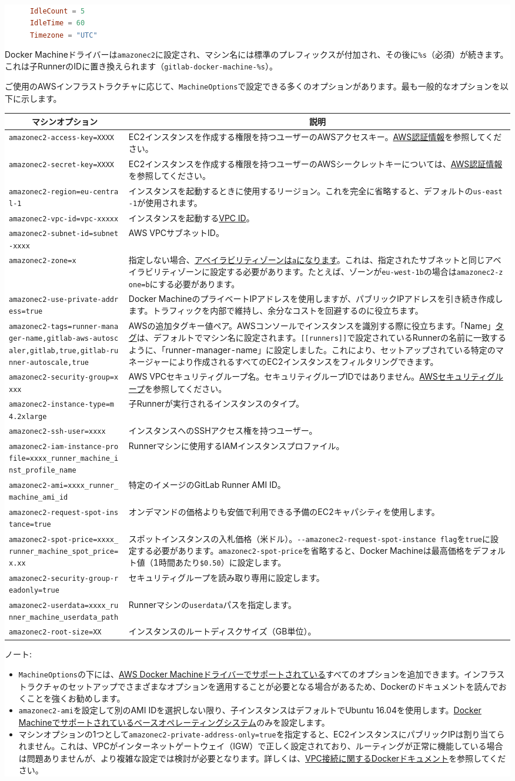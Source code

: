 ```toml
      IdleCount = 5
      IdleTime = 60
      Timezone = "UTC"
```

Docker Machineドライバーは`amazonec2`に設定され、マシン名には標準のプレフィックスが付加され、その後に`%s`（必須）が続きます。これは子RunnerのIDに置き換えられます（`gitlab-docker-machine-%s`）。

ご使用のAWSインフラストラクチャに応じて、`MachineOptions`で設定できる多くのオプションがあります。最も一般的なオプションを以下に示します。

| マシンオプション                                                         | 説明 |
|------------------------------------------------------------------------|-------------|
| `amazonec2-access-key=XXXX`                                            | EC2インスタンスを作成する権限を持つユーザーのAWSアクセスキー。[AWS認証情報](#aws-credentials)を参照してください。 |
| `amazonec2-secret-key=XXXX`                                            | EC2インスタンスを作成する権限を持つユーザーのAWSシークレットキーについては、[AWS認証情報](#aws-credentials)を参照してください。 |
| `amazonec2-region=eu-central-1`                                        | インスタンスを起動するときに使用するリージョン。これを完全に省略すると、デフォルトの`us-east-1`が使用されます。 |
| `amazonec2-vpc-id=vpc-xxxxx`                                           | インスタンスを起動する[VPC ID](https://gitlab.com/gitlab-org/ci-cd/docker-machine/-/blob/main/docs/drivers/aws.md#vpc-id)。 |
| `amazonec2-subnet-id=subnet-xxxx`                                      | AWS VPCサブネットID。 |
| `amazonec2-zone=x`                                                     | 指定しない場合、[アベイラビリティゾーンは`a`になります](https://gitlab.com/gitlab-org/ci-cd/docker-machine/-/blob/main/docs/drivers/aws.md#environment-variables-and-default-values)。これは、指定されたサブネットと同じアベイラビリティゾーンに設定する必要があります。たとえば、ゾーンが`eu-west-1b`の場合は`amazonec2-zone=b`にする必要があります。 |
| `amazonec2-use-private-address=true`                                   | Docker MachineのプライベートIPアドレスを使用しますが、パブリックIPアドレスを引き続き作成します。トラフィックを内部で維持し、余分なコストを回避するのに役立ちます。 |
| `amazonec2-tags=runner-manager-name,gitlab-aws-autoscaler,gitlab,true,gitlab-runner-autoscale,true` | AWSの追加タグキー値ペア。AWSコンソールでインスタンスを識別する際に役立ちます。「Name」[タグ](https://docs.aws.amazon.com/AWSEC2/latest/UserGuide/Using_Tags.html)は、デフォルトでマシン名に設定されます。`[[runners]]`で設定されているRunnerの名前に一致するように、「runner-manager-name」に設定しました。これにより、セットアップされている特定のマネージャーにより作成されるすべてのEC2インスタンスをフィルタリングできます。 |
| `amazonec2-security-group=xxxx`                                        | AWS VPCセキュリティグループ名。セキュリティグループIDではありません。[AWSセキュリティグループ](#aws-security-groups)を参照してください。 |
| `amazonec2-instance-type=m4.2xlarge`                                   | 子Runnerが実行されるインスタンスのタイプ。 |
| `amazonec2-ssh-user=xxxx`                                              | インスタンスへのSSHアクセス権を持つユーザー。 |
| `amazonec2-iam-instance-profile=xxxx_runner_machine_inst_profile_name` | Runnerマシンに使用するIAMインスタンスプロファイル。 |
| `amazonec2-ami=xxxx_runner_machine_ami_id`                             | 特定のイメージのGitLab Runner AMI ID。 |
| `amazonec2-request-spot-instance=true`                                 | オンデマンドの価格よりも安価で利用できる予備のEC2キャパシティを使用します。 |
| `amazonec2-spot-price=xxxx_runner_machine_spot_price=x.xx`             | スポットインスタンスの入札価格（米ドル）。`--amazonec2-request-spot-instance flag`を`true`に設定する必要があります。`amazonec2-spot-price`を省略すると、Docker Machineは最高価格をデフォルト値（1時間あたり`$0.50`）に設定します。 |
| `amazonec2-security-group-readonly=true`                               | セキュリティグループを読み取り専用に設定します。 |
| `amazonec2-userdata=xxxx_runner_machine_userdata_path`                 | Runnerマシンの`userdata`パスを指定します。 |
| `amazonec2-root-size=XX`                                               | インスタンスのルートディスクサイズ（GB単位）。 |

ノート:

- `MachineOptions`の下には、[AWS Docker Machineドライバーでサポートされている](https://gitlab.com/gitlab-org/ci-cd/docker-machine/-/blob/main/docs/drivers/aws.md#options)すべてのオプションを追加できます。インフラストラクチャのセットアップでさまざまなオプションを適用することが必要となる場合があるため、Dockerのドキュメントを読んでおくことを強くお勧めします。
- `amazonec2-ami`を設定して別のAMI IDを選択しない限り、子インスタンスはデフォルトでUbuntu 16.04を使用します。[Docker Machineでサポートされているベースオペレーティングシステム](https://gitlab.com/gitlab-org/ci-cd/docker-machine/-/blob/main/docs/drivers/os-base)のみを設定します。
- マシンオプションの1つとして`amazonec2-private-address-only=true`を指定すると、EC2インスタンスにパブリックIPは割り当てられません。これは、VPCがインターネットゲートウェイ（IGW）で正しく設定されており、ルーティングが正常に機能している場合は問題ありませんが、より複雑な設定では検討が必要となります。詳しくは、[VPC接続に関するDockerドキュメント](https://gitlab.com/gitlab-org/ci-cd/docker-machine/-/blob/main/docs/drivers/aws.md#vpc-connectivity)を参照してください。
